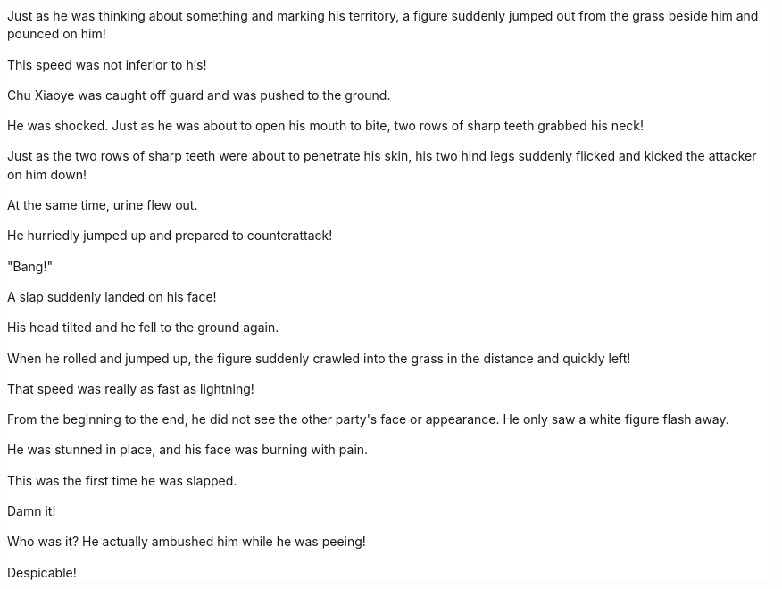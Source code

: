 Just as he was thinking about something and marking his territory, a figure suddenly jumped out from the grass beside him and pounced on him\!

This speed was not inferior to his\!

Chu Xiaoye was caught off guard and was pushed to the ground.

He was shocked. Just as he was about to open his mouth to bite, two rows of sharp teeth grabbed his neck\!

Just as the two rows of sharp teeth were about to penetrate his skin, his two hind legs suddenly flicked and kicked the attacker on him down\!

At the same time, urine flew out.

He hurriedly jumped up and prepared to counterattack\!

"Bang\!"

A slap suddenly landed on his face\!

His head tilted and he fell to the ground again.

When he rolled and jumped up, the figure suddenly crawled into the grass in the distance and quickly left\!

That speed was really as fast as lightning\!

From the beginning to the end, he did not see the other party's face or appearance. He only saw a white figure flash away.

He was stunned in place, and his face was burning with pain.

This was the first time he was slapped.

Damn it\!

Who was it? He actually ambushed him while he was peeing\!

Despicable\!